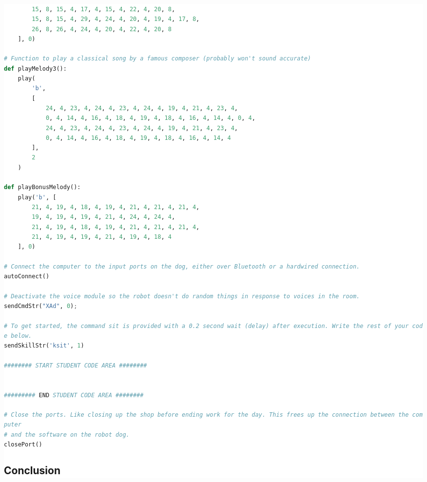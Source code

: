 ```python
        15, 8, 15, 4, 17, 4, 15, 4, 22, 4, 20, 8,
        15, 8, 15, 4, 29, 4, 24, 4, 20, 4, 19, 4, 17, 8,
        26, 8, 26, 4, 24, 4, 20, 4, 22, 4, 20, 8
    ], 0)

# Function to play a classical song by a famous composer (probably won't sound accurate)
def playMelody3():
    play(
        'b',
        [
            24, 4, 23, 4, 24, 4, 23, 4, 24, 4, 19, 4, 21, 4, 23, 4,
            0, 4, 14, 4, 16, 4, 18, 4, 19, 4, 18, 4, 16, 4, 14, 4, 0, 4,
            24, 4, 23, 4, 24, 4, 23, 4, 24, 4, 19, 4, 21, 4, 23, 4,
            0, 4, 14, 4, 16, 4, 18, 4, 19, 4, 18, 4, 16, 4, 14, 4
        ],
        2
    )

def playBonusMelody():
    play('b', [
        21, 4, 19, 4, 18, 4, 19, 4, 21, 4, 21, 4, 21, 4, 
        19, 4, 19, 4, 19, 4, 21, 4, 24, 4, 24, 4, 
        21, 4, 19, 4, 18, 4, 19, 4, 21, 4, 21, 4, 21, 4, 
        21, 4, 19, 4, 19, 4, 21, 4, 19, 4, 18, 4
    ], 0)

# Connect the computer to the input ports on the dog, either over Bluetooth or a hardwired connection.
autoConnect()

# Deactivate the voice module so the robot doesn't do random things in response to voices in the room.
sendCmdStr("XAd", 0);

# To get started, the command sit is provided with a 0.2 second wait (delay) after execution. Write the rest of your code below.
sendSkillStr('ksit', 1)

######## START STUDENT CODE AREA ########


######### END STUDENT CODE AREA ########

# Close the ports. Like closing up the shop before ending work for the day. This frees up the connection between the computer
# and the software on the robot dog.
closePort()
```

## Conclusion
